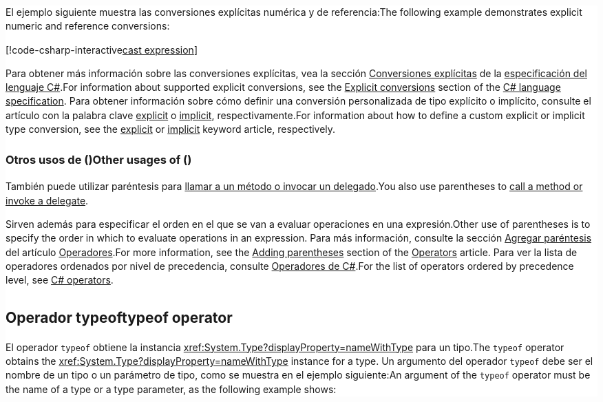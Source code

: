 <span data-ttu-id="20cd3-144">El ejemplo siguiente muestra las conversiones explícitas numérica y de referencia:</span><span class="sxs-lookup"><span data-stu-id="20cd3-144">The following example demonstrates explicit numeric and reference conversions:</span></span>

[!code-csharp-interactive[cast expression](~/samples/csharp/language-reference/operators/TypeTestingAndConversionOperators.cs#Cast)]

<span data-ttu-id="20cd3-145">Para obtener más información sobre las conversiones explícitas, vea la sección [Conversiones explícitas](~/_csharplang/spec/conversions.md#explicit-conversions) de la [especificación del lenguaje C#](~/_csharplang/spec/introduction.md).</span><span class="sxs-lookup"><span data-stu-id="20cd3-145">For information about supported explicit conversions, see the [Explicit conversions](~/_csharplang/spec/conversions.md#explicit-conversions) section of the [C# language specification](~/_csharplang/spec/introduction.md).</span></span> <span data-ttu-id="20cd3-146">Para obtener información sobre cómo definir una conversión personalizada de tipo explícito o implícito, consulte el artículo con la palabra clave [explicit](../keywords/explicit.md) o [implicit](../keywords/implicit.md), respectivamente.</span><span class="sxs-lookup"><span data-stu-id="20cd3-146">For information about how to define a custom explicit or implicit type conversion, see the [explicit](../keywords/explicit.md) or [implicit](../keywords/implicit.md) keyword article, respectively.</span></span>

### <a name="other-usages-of-"></a><span data-ttu-id="20cd3-147">Otros usos de ()</span><span class="sxs-lookup"><span data-stu-id="20cd3-147">Other usages of ()</span></span>

<span data-ttu-id="20cd3-148">También puede utilizar paréntesis para [llamar a un método o invocar un delegado](member-access-operators.md#invocation-operator-).</span><span class="sxs-lookup"><span data-stu-id="20cd3-148">You also use parentheses to [call a method or invoke a delegate](member-access-operators.md#invocation-operator-).</span></span>

<span data-ttu-id="20cd3-149">Sirven además para especificar el orden en el que se van a evaluar operaciones en una expresión.</span><span class="sxs-lookup"><span data-stu-id="20cd3-149">Other use of parentheses is to specify the order in which to evaluate operations in an expression.</span></span> <span data-ttu-id="20cd3-150">Para más información, consulte la sección [Agregar paréntesis](../../programming-guide/statements-expressions-operators/operators.md#adding-parentheses) del artículo [Operadores](../../programming-guide/statements-expressions-operators/operators.md).</span><span class="sxs-lookup"><span data-stu-id="20cd3-150">For more information, see the [Adding parentheses](../../programming-guide/statements-expressions-operators/operators.md#adding-parentheses) section of the [Operators](../../programming-guide/statements-expressions-operators/operators.md) article.</span></span> <span data-ttu-id="20cd3-151">Para ver la lista de operadores ordenados por nivel de precedencia, consulte [Operadores de C#](index.md).</span><span class="sxs-lookup"><span data-stu-id="20cd3-151">For the list of operators ordered by precedence level, see [C# operators](index.md).</span></span>

## <a name="typeof-operator"></a><span data-ttu-id="20cd3-152">Operador typeof</span><span class="sxs-lookup"><span data-stu-id="20cd3-152">typeof operator</span></span>

<span data-ttu-id="20cd3-153">El operador `typeof` obtiene la instancia <xref:System.Type?displayProperty=nameWithType> para un tipo.</span><span class="sxs-lookup"><span data-stu-id="20cd3-153">The `typeof` operator obtains the <xref:System.Type?displayProperty=nameWithType> instance for a type.</span></span> <span data-ttu-id="20cd3-154">Un argumento del operador `typeof` debe ser el nombre de un tipo o un parámetro de tipo, como se muestra en el ejemplo siguiente:</span><span class="sxs-lookup"><span data-stu-id="20cd3-154">An argument of the `typeof` operator must be the name of a type or a type parameter, as the following example shows:</span></span>
